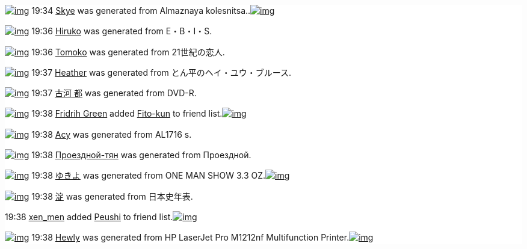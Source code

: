 [![img](http://img545.imageshack.us/img545/7728/m9oy.png)](http://www.barcodekanojo.com/kanojo/2592280/Skye) 19:34 [Skye](http://www.barcodekanojo.com/kanojo/2592280/Skye) was generated from Almaznaya kolesnitsa..[![img](http://kacdn04.appspot.com/4992570916601856/5e4b.jpg)](http://www.barcodekanojo.com/product_images/barcode/5071384/1383129276/Almaznaya%20kolesnitsa..jpg)

[![img](http://kacdn03.appspot.com/5338256191258624/6ddb.png)](http://www.barcodekanojo.com/kanojo/2592281/Hiruko) 19:36 [Hiruko](http://www.barcodekanojo.com/kanojo/2592281/Hiruko) was generated from E・B・I・S.

[![img](http://kacdn01.appspot.com/4994082745090048/8f89.png)](http://www.barcodekanojo.com/kanojo/2592282/Tomoko) 19:36 [Tomoko](http://www.barcodekanojo.com/kanojo/2592282/Tomoko) was generated from 21世紀の恋人.

[![img](http://kacdn04.appspot.com/5726694107250688/7ac9.png)](http://www.barcodekanojo.com/kanojo/2592283/Heather) 19:37 [Heather](http://www.barcodekanojo.com/kanojo/2592283/Heather) was generated from とん平のヘイ・ユウ・ブルース.

[![img](http://kacdn02.appspot.com/6158758690422784/7978.png)](http://www.barcodekanojo.com/kanojo/2592284/%E5%8F%A4%E6%B2%B3%20%E9%83%BD) 19:37 [古河 都](http://www.barcodekanojo.com/kanojo/2592284/%E5%8F%A4%E6%B2%B3%20%E9%83%BD) was generated from DVD-R.

[![img](http://kacdn01.appspot.com/6115009348239360/5011.jpg)](http://www.barcodekanojo.com/user/408902/Fridrih%20Green) 19:38 [Fridrih Green](http://www.barcodekanojo.com/user/408902/Fridrih%20Green) added [Fito-kun](http://www.barcodekanojo.com/kanojo/2499203/Fito-kun) to friend list.[![img](http://kacdn04.appspot.com/6341502032674816/adf8b.png)](http://www.barcodekanojo.com/kanojo/2499203/Fito-kun)

[![img](http://kacdn01.appspot.com/6500999938179072/a692.png)](http://www.barcodekanojo.com/kanojo/2592285/Acy) 19:38 [Acy](http://www.barcodekanojo.com/kanojo/2592285/Acy) was generated from AL1716 s.

[![img](http://img844.imageshack.us/img844/7426/jh44.png)](http://www.barcodekanojo.com/kanojo/2592286/%D0%9F%D1%80%D0%BE%D0%B5%D0%B7%D0%B4%D0%BD%D0%BE%D0%B9-%D1%82%D1%8F%D0%BD) 19:38 [Проездной-тян](http://www.barcodekanojo.com/kanojo/2592286/%D0%9F%D1%80%D0%BE%D0%B5%D0%B7%D0%B4%D0%BD%D0%BE%D0%B9-%D1%82%D1%8F%D0%BD) was generated from Проездной.

[![img](http://kacdn01.appspot.com/5144381099081728/b826.png)](http://www.barcodekanojo.com/kanojo/2592287/%E3%82%86%E3%81%8D%E3%82%88) 19:38 [ゆきよ](http://www.barcodekanojo.com/kanojo/2592287/%E3%82%86%E3%81%8D%E3%82%88) was generated from ONE MAN SHOW 3.3 OZ.[![img](http://kacdn05.appspot.com/5548529737007104/91e6.jpg)](http://www.barcodekanojo.com/product_images/barcode/5071392/1383129479/ONE%20MAN%20SHOW%203.3%20OZ.jpg)

[![img](http://kacdn04.appspot.com/6423225059770368/0b1e.png)](http://www.barcodekanojo.com/kanojo/2592288/%E6%B7%80) 19:38 [淀](http://www.barcodekanojo.com/kanojo/2592288/%E6%B7%80) was generated from 日本史年表.

19:38 [xen_men](http://www.barcodekanojo.com/user/413259/xen_men) added [Peushi](http://www.barcodekanojo.com/kanojo/1631250/Peushi) to friend list.[![img](http://img407.imageshack.us/img407/3086/3kcg.png)](http://www.barcodekanojo.com/kanojo/1631250/Peushi)

[![img](http://kacdn02.appspot.com/6691265915650048/79bb.png)](http://www.barcodekanojo.com/kanojo/2592289/Hewly) 19:38 [Hewly](http://www.barcodekanojo.com/kanojo/2592289/Hewly) was generated from HP LaserJet Pro M1212nf Multifunction Printer.[![img](http://kacdn04.appspot.com/4922279750270976/53e8.jpg)](http://www.barcodekanojo.com/product_images/barcode/5071395/1383129528/HP%20LaserJet%20Pro%20M1212nf%20Multifunction%20Printer.jpg)
